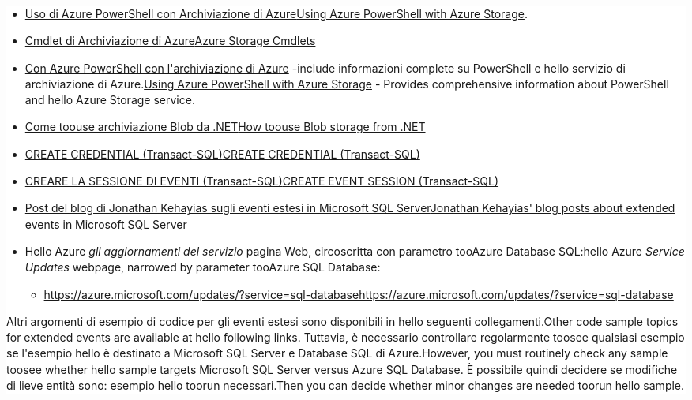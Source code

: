 - <span data-ttu-id="f9c21-215">[Uso di Azure PowerShell con Archiviazione di Azure](../storage/common/storage-powershell-guide-full.md)</span><span class="sxs-lookup"><span data-stu-id="f9c21-215">[Using Azure PowerShell with Azure Storage](../storage/common/storage-powershell-guide-full.md).</span></span>
- [<span data-ttu-id="f9c21-216">Cmdlet di Archiviazione di Azure</span><span class="sxs-lookup"><span data-stu-id="f9c21-216">Azure Storage Cmdlets</span></span>](http://msdn.microsoft.com/library/dn806401.aspx)
- <span data-ttu-id="f9c21-217">[Con Azure PowerShell con l'archiviazione di Azure](../storage/common/storage-powershell-guide-full.md) -include informazioni complete su PowerShell e hello servizio di archiviazione di Azure.</span><span class="sxs-lookup"><span data-stu-id="f9c21-217">[Using Azure PowerShell with Azure Storage](../storage/common/storage-powershell-guide-full.md) - Provides comprehensive information about PowerShell and hello Azure Storage service.</span></span>
- [<span data-ttu-id="f9c21-218">Come toouse archiviazione Blob da .NET</span><span class="sxs-lookup"><span data-stu-id="f9c21-218">How toouse Blob storage from .NET</span></span>](../storage/blobs/storage-dotnet-how-to-use-blobs.md)
- [<span data-ttu-id="f9c21-219">CREATE CREDENTIAL (Transact-SQL)</span><span class="sxs-lookup"><span data-stu-id="f9c21-219">CREATE CREDENTIAL (Transact-SQL)</span></span>](http://msdn.microsoft.com/library/ms189522.aspx)
- [<span data-ttu-id="f9c21-220">CREARE LA SESSIONE DI EVENTI (Transact-SQL)</span><span class="sxs-lookup"><span data-stu-id="f9c21-220">CREATE EVENT SESSION (Transact-SQL)</span></span>](http://msdn.microsoft.com/library/bb677289.aspx)
- [<span data-ttu-id="f9c21-221">Post del blog di Jonathan Kehayias sugli eventi estesi in Microsoft SQL Server</span><span class="sxs-lookup"><span data-stu-id="f9c21-221">Jonathan Kehayias' blog posts about extended events in Microsoft SQL Server</span></span>](http://www.sqlskills.com/blogs/jonathan/category/extended-events/)


- <span data-ttu-id="f9c21-222">Hello Azure *gli aggiornamenti del servizio* pagina Web, circoscritta con parametro tooAzure Database SQL:</span><span class="sxs-lookup"><span data-stu-id="f9c21-222">hello Azure *Service Updates* webpage, narrowed by parameter tooAzure SQL Database:</span></span>
    - [<span data-ttu-id="f9c21-223">https://azure.microsoft.com/updates/?service=sql-database</span><span class="sxs-lookup"><span data-stu-id="f9c21-223">https://azure.microsoft.com/updates/?service=sql-database</span></span>](https://azure.microsoft.com/updates/?service=sql-database)


<span data-ttu-id="f9c21-224">Altri argomenti di esempio di codice per gli eventi estesi sono disponibili in hello seguenti collegamenti.</span><span class="sxs-lookup"><span data-stu-id="f9c21-224">Other code sample topics for extended events are available at hello following links.</span></span> <span data-ttu-id="f9c21-225">Tuttavia, è necessario controllare regolarmente toosee qualsiasi esempio se l'esempio hello è destinato a Microsoft SQL Server e Database SQL di Azure.</span><span class="sxs-lookup"><span data-stu-id="f9c21-225">However, you must routinely check any sample toosee whether hello sample targets Microsoft SQL Server versus Azure SQL Database.</span></span> <span data-ttu-id="f9c21-226">È possibile quindi decidere se modifiche di lieve entità sono: esempio hello toorun necessari.</span><span class="sxs-lookup"><span data-stu-id="f9c21-226">Then you can decide whether minor changes are needed toorun hello sample.</span></span>


